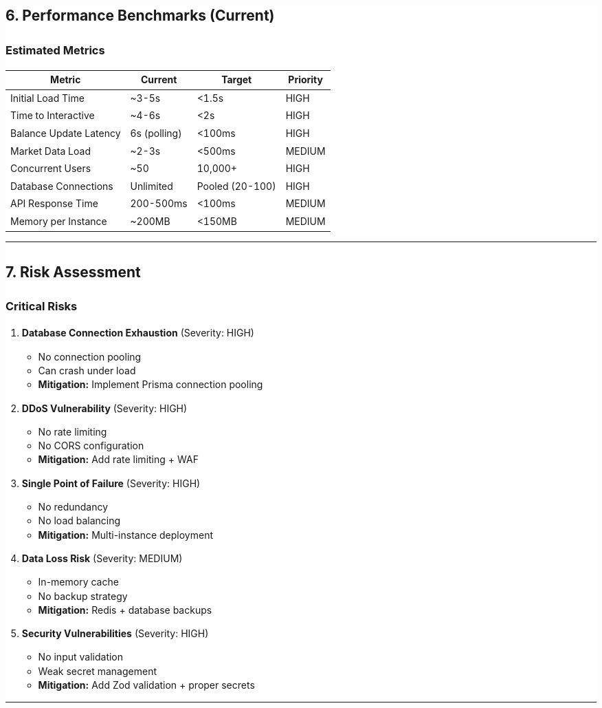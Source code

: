 
## 6. Performance Benchmarks (Current)

### Estimated Metrics

| Metric | Current | Target | Priority |
|--------|---------|--------|----------|
| Initial Load Time | ~3-5s | <1.5s | HIGH |
| Time to Interactive | ~4-6s | <2s | HIGH |
| Balance Update Latency | 6s (polling) | <100ms | HIGH |
| Market Data Load | ~2-3s | <500ms | MEDIUM |
| Concurrent Users | ~50 | 10,000+ | HIGH |
| Database Connections | Unlimited | Pooled (20-100) | HIGH |
| API Response Time | 200-500ms | <100ms | MEDIUM |
| Memory per Instance | ~200MB | <150MB | MEDIUM |

---

## 7. Risk Assessment

### Critical Risks

1. **Database Connection Exhaustion** (Severity: HIGH)
   - No connection pooling
   - Can crash under load
   - **Mitigation:** Implement Prisma connection pooling

2. **DDoS Vulnerability** (Severity: HIGH)
   - No rate limiting
   - No CORS configuration
   - **Mitigation:** Add rate limiting + WAF

3. **Single Point of Failure** (Severity: HIGH)
   - No redundancy
   - No load balancing
   - **Mitigation:** Multi-instance deployment

4. **Data Loss Risk** (Severity: MEDIUM)
   - In-memory cache
   - No backup strategy
   - **Mitigation:** Redis + database backups

5. **Security Vulnerabilities** (Severity: HIGH)
   - No input validation
   - Weak secret management
   - **Mitigation:** Add Zod validation + proper secrets

---